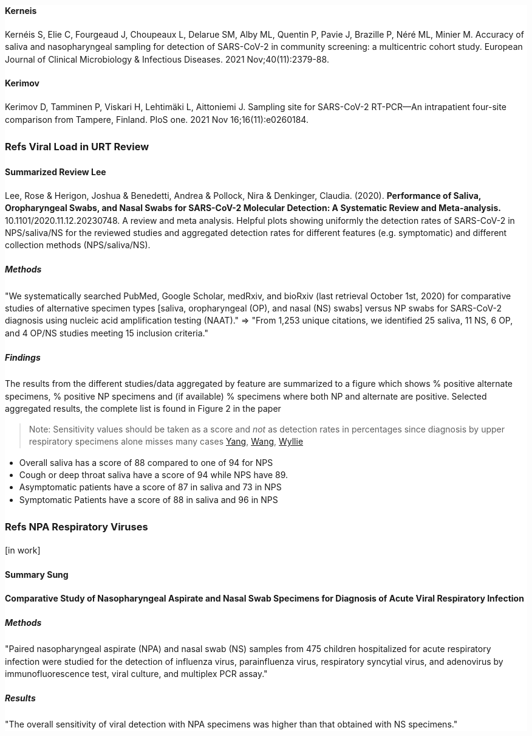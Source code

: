 


#### Kerneis
Kernéis S, Elie C, Fourgeaud J, Choupeaux L, Delarue SM, Alby ML, Quentin P, Pavie J, Brazille P, Néré ML, Minier M. Accuracy of saliva and nasopharyngeal sampling for detection of SARS-CoV-2 in community screening: a multicentric cohort study. European Journal of Clinical Microbiology & Infectious Diseases. 2021 Nov;40(11):2379-88.


#### Kerimov
Kerimov D, Tamminen P, Viskari H, Lehtimäki L, Aittoniemi J. Sampling site for SARS-CoV-2 RT-PCR—An intrapatient four-site comparison from Tampere, Finland. PloS one. 2021 Nov 16;16(11):e0260184.



### Refs Viral Load in URT Review

#### Summarized Review Lee
Lee, Rose & Herigon, Joshua & Benedetti, Andrea & Pollock, Nira & Denkinger, Claudia. (2020). **Performance of Saliva, Oropharyngeal Swabs, and Nasal Swabs for SARS-CoV-2 Molecular Detection: A Systematic Review and Meta-analysis.** 10.1101/2020.11.12.20230748. 
A review and meta analysis. Helpful plots showing uniformly the detection rates of SARS-CoV-2 in NPS/saliva/NS for the reviewed studies and aggregated detection rates for different features (e.g. symptomatic) and different collection methods (NPS/saliva/NS).

##### Methods
"We systematically searched PubMed, Google Scholar, medRxiv, and bioRxiv (last retrieval October 1st, 2020) for comparative studies of alternative specimen types [saliva, oropharyngeal (OP), and nasal (NS) swabs] versus NP swabs for SARS-CoV-2 diagnosis using nucleic acid amplification testing (NAAT)." => "From 1,253 unique citations, we identified 25 saliva, 11 NS, 6 OP, and 4 OP/NS studies meeting 15 inclusion criteria."

##### Findings
The results from the different studies/data aggregated by feature are summarized to a figure which shows % positive alternate specimens, % positive NP specimens and (if available) % specimens where both NP and alternate are positive. 
Selected aggregated results, the complete list is found in Figure 2 in the paper

> Note: Sensitivity values should be taken as a score and *not* as detection rates in percentages since diagnosis by upper respiratory specimens alone misses many cases [Yang](#summary-yang), [Wang](#summary-wang), [Wyllie](#summary-wyllie-letter)

* Overall saliva has a score of 88 compared to one of 94 for NPS 
* Cough or deep  throat saliva have a score of 94 while NPS have 89.
* Asymptomatic patients have a score of 87 in saliva and 73 in NPS
* Symptomatic Patients have a score of 88 in saliva and 96 in NPS


### Refs NPA Respiratory Viruses
[in work]
#### Summary Sung
**Comparative Study of Nasopharyngeal Aspirate and Nasal Swab Specimens for Diagnosis of Acute Viral Respiratory Infection**
##### Methods
"Paired nasopharyngeal aspirate (NPA) and nasal swab (NS) samples from 475 children hospitalized for acute respiratory infection were studied for the detection of influenza virus, parainfluenza virus, respiratory syncytial virus, and adenovirus by immunofluorescence test, viral culture, and multiplex PCR assay." 
##### Results
"The overall sensitivity of viral detection with NPA specimens was higher than that obtained with NS specimens."
